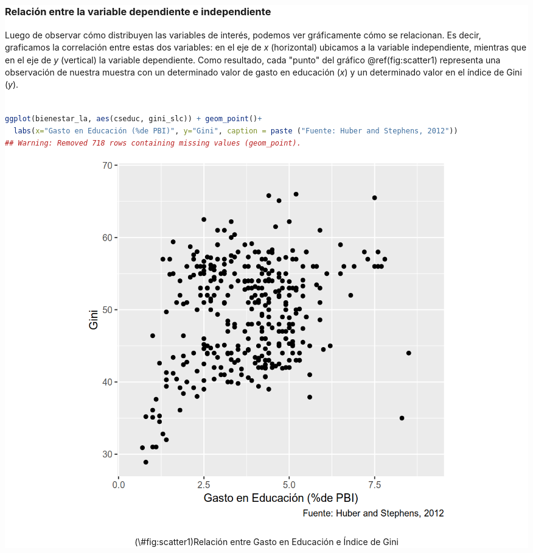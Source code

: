 
### Relación entre la variable dependiente e independiente

Luego de observar cómo distribuyen las variables de interés, podemos ver gráficamente cómo se relacionan. Es decir, graficamos la correlación entre estas dos variables: en el eje de $x$ (horizontal) ubicamos a la variable independiente, mientras que en el eje de $y$ (vertical) la variable dependiente. Como resultado, cada "punto" del gráfico \@ref(fig:scatter1) representa una observación de nuestra muestra con un determinado valor de gasto en educación ($x$) y un determinado valor en el índice de Gini ($y$).


```r

ggplot(bienestar_la, aes(cseduc, gini_slc)) + geom_point()+ 
  labs(x="Gasto en Educación (%de PBI)", y="Gini", caption = paste ("Fuente: Huber and Stephens, 2012"))
## Warning: Removed 718 rows containing missing values (geom_point).
```

<div class="figure" style="text-align: center">
<img src="lineal_files/figure-html/scatter1-1.png" alt="Relación entre Gasto en Educación e Índice de Gini" width="70%" />
<p class="caption">(\#fig:scatter1)Relación entre Gasto en Educación e Índice de Gini</p>